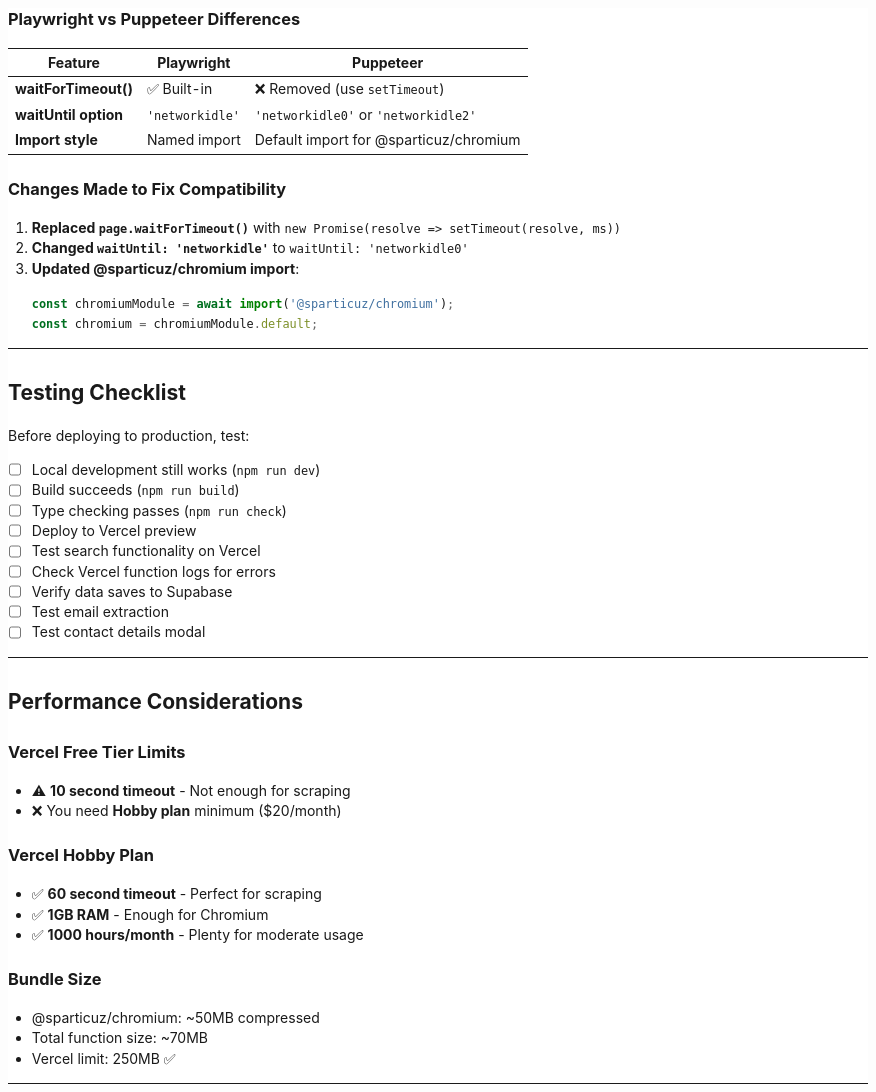 ### Playwright vs Puppeteer Differences

| Feature | Playwright | Puppeteer |
|---------|-----------|-----------|
| **waitForTimeout()** | ✅ Built-in | ❌ Removed (use `setTimeout`) |
| **waitUntil option** | `'networkidle'` | `'networkidle0'` or `'networkidle2'` |
| **Import style** | Named import | Default import for @sparticuz/chromium |

### Changes Made to Fix Compatibility

1. **Replaced `page.waitForTimeout()`** with `new Promise(resolve => setTimeout(resolve, ms))`
2. **Changed `waitUntil: 'networkidle'`** to `waitUntil: 'networkidle0'`
3. **Updated @sparticuz/chromium import**:
   ```typescript
   const chromiumModule = await import('@sparticuz/chromium');
   const chromium = chromiumModule.default;
   ```

---

## Testing Checklist

Before deploying to production, test:

- [ ] Local development still works (`npm run dev`)
- [ ] Build succeeds (`npm run build`)
- [ ] Type checking passes (`npm run check`)
- [ ] Deploy to Vercel preview
- [ ] Test search functionality on Vercel
- [ ] Check Vercel function logs for errors
- [ ] Verify data saves to Supabase
- [ ] Test email extraction
- [ ] Test contact details modal

---

## Performance Considerations

### Vercel Free Tier Limits
- ⚠️ **10 second timeout** - Not enough for scraping
- ❌ You need **Hobby plan** minimum ($20/month)

### Vercel Hobby Plan
- ✅ **60 second timeout** - Perfect for scraping
- ✅ **1GB RAM** - Enough for Chromium
- ✅ **1000 hours/month** - Plenty for moderate usage

### Bundle Size
- @sparticuz/chromium: ~50MB compressed
- Total function size: ~70MB
- Vercel limit: 250MB ✅

---